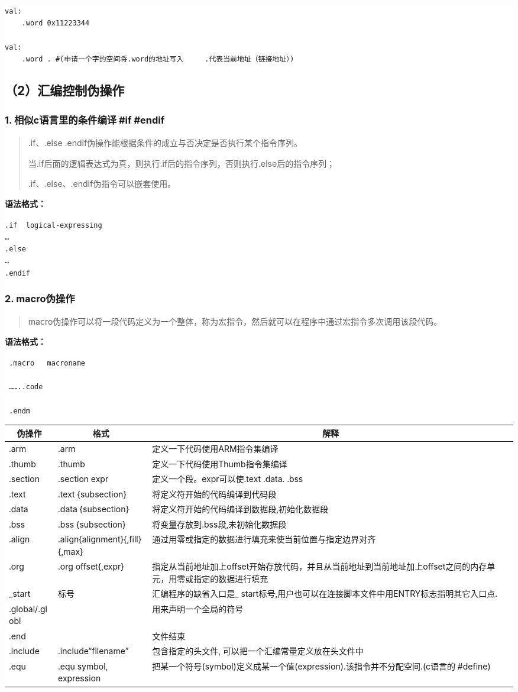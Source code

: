 ```assembly
val:
	.word 0x11223344​      

val: 
	.word .	#(申请一个字的空间将.word的地址写入     .代表当前地址（链接地址）)
```

## （2）汇编控制伪操作

### 1. 相似c语言里的条件编译 #if #endif

> .if、.else   .endif伪操作能根据条件的成立与否决定是否执行某个指令序列。
>
>  当.if后面的逻辑表达式为真，则执行.if后的指令序列，否则执行.else后的指令序列；
>
>  .if、.else、.endif伪指令可以嵌套使用。 

**语法格式：**

```assembly
.if  logical-expressing
…
.else
…
.endif
```

### 2. macro伪操作

> macro伪操作可以将一段代码定义为一个整体，称为宏指令，然后就可以在程序中通过宏指令多次调用该段代码。

 **语法格式：**

```assembly
 .macro   macroname 

 ……..code

 .endm
```

| 伪操作         | 格式                           | 解释                                                         |
| -------------- | ------------------------------ | ------------------------------------------------------------ |
| .arm           | .arm                           | 定义一下代码使用ARM指令集编译                                |
| .thumb         | .thumb                         | 定义一下代码使用Thumb指令集编译                              |
| .section       | .section     expr              | 定义一个段。expr可以使.text   .data.   .bss                  |
| .text          | .text {subsection}             | 将定义符开始的代码编译到代码段                               |
| .data          | .data {subsection}             | 将定义符开始的代码编译到数据段,初始化数据段                  |
| .bss           | .bss {subsection}              | 将变量存放到.bss段,未初始化数据段                            |
| .align         | .align{alignment}{,fill}{,max} | 通过用零或指定的数据进行填充来使当前位置与指定边界对齐       |
| .org           | .org offset{,expr}             | 指定从当前地址加上offset开始存放代码，并且从当前地址到当前地址加上offset之间的内存单元，用零或指定的数据进行填充 |
| _start         | 标号                           | 汇编程序的缺省入口是_ start标号,用户也可以在连接脚本文件中用ENTRY标志指明其它入口点. |
| .global/.globl |                                | 用来声明一个全局的符号                                       |
| .end           |                                | 文件结束                                                     |
| .include       | .include“filename”             | 包含指定的头文件, 可以把一个汇编常量定义放在头文件中         |
| .equ           | .equ symbol, expression     | 把某一个符号(symbol)定义成某一个值(expression).该指令并不分配空间.(c语言的 #define) |
